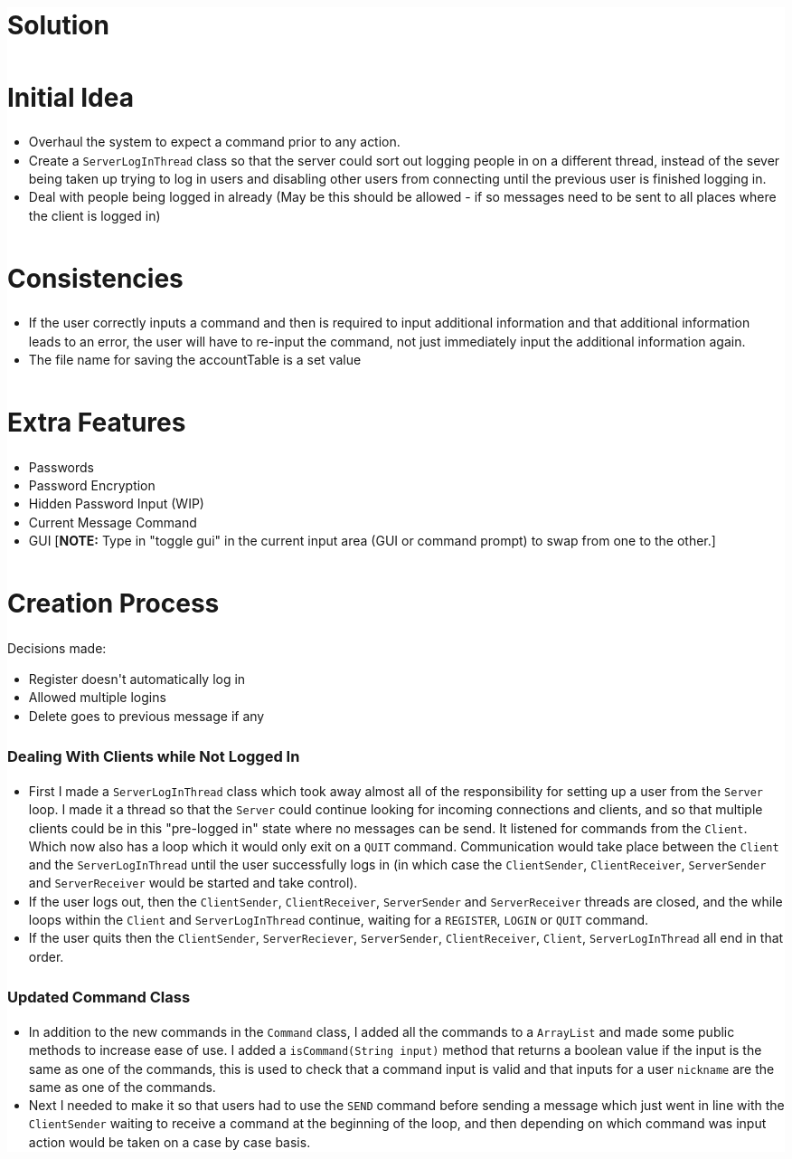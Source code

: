 # Solution

# Initial Idea
* Overhaul the system to expect a command prior to any action.
* Create a `ServerLogInThread` class so that the server could sort out logging people in on a different thread, instead of the sever being taken up trying to log in users and disabling other users from connecting until the previous user is finished logging in.
* Deal with people being logged in already (May be this should be allowed - if so messages need to be sent to all places where the client is logged in)

# Consistencies
* If the user correctly inputs a command and then is required to input additional information and that additional information leads to an error, the user will have to re-input the command, not just immediately input the additional information again.
* The file name for saving the accountTable is a set value 

# Extra Features
* Passwords
* Password Encryption 
* Hidden Password Input (WIP)
* Current Message Command
* GUI [**NOTE:** Type in "toggle gui" in the current input area (GUI or command prompt) to swap from one to the other.]

# Creation Process
Decisions made:
* Register doesn't automatically log in
* Allowed multiple logins
* Delete goes to previous message if any

### Dealing With Clients while Not Logged In
* First I made a `ServerLogInThread` class which took away almost all of the responsibility for setting up a user from the `Server` loop. I made it a thread so that the `Server` could continue looking for incoming connections and clients, and so that multiple clients could be in this "pre-logged in" state where no messages can be send. It listened for commands from the `Client`. Which now also has a loop which it would only exit on a `QUIT` command. Communication would take place between the `Client` and the `ServerLogInThread` until the user successfully logs in (in which case the `ClientSender`, `ClientReceiver`, `ServerSender` and `ServerReceiver` would be started and take control).
* If the user logs out, then the `ClientSender`, `ClientReceiver`, `ServerSender` and `ServerReceiver` threads are closed, and the while loops within the `Client` and `ServerLogInThread` continue, waiting for a `REGISTER`, `LOGIN` or `QUIT` command.
* If the user quits then the `ClientSender`, `ServerReciever`, `ServerSender`, `ClientReceiver`, `Client`, `ServerLogInThread` all end in that order.

### Updated Command Class
* In addition to the new commands in the `Command` class, I added all the commands to a `ArrayList` and made some public methods to increase ease of use. I added a `isCommand(String input)` method that returns a boolean value if the input is the same as one of the commands, this is used to check that a command input is valid and that inputs for a user `nickname` are the same as one of the commands.
* Next I needed to make it so that users had to use  the `SEND` command before sending a message which just went in line with the `ClientSender` waiting to receive a command at the beginning of the loop, and then depending on which command was input action would be taken on a case by case basis.

